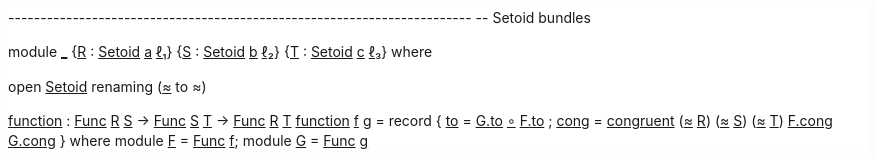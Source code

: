 <a id="5041" class="Comment">------------------------------------------------------------------------</a>
<a id="5114" class="Comment">-- Setoid bundles</a>

<a id="5133" class="Keyword">module</a> <a id="5140" href="Function.Construct.Composition.html#5140" class="Module">_</a> <a id="5142" class="Symbol">{</a><a id="5143" href="Function.Construct.Composition.html#5143" class="Bound">R</a> <a id="5145" class="Symbol">:</a> <a id="5147" href="Relation.Binary.Bundles.html#1204" class="Record">Setoid</a> <a id="5154" href="Function.Construct.Composition.html#712" class="Generalizable">a</a> <a id="5156" href="Function.Construct.Composition.html#718" class="Generalizable">ℓ₁</a><a id="5158" class="Symbol">}</a> <a id="5160" class="Symbol">{</a><a id="5161" href="Function.Construct.Composition.html#5161" class="Bound">S</a> <a id="5163" class="Symbol">:</a> <a id="5165" href="Relation.Binary.Bundles.html#1204" class="Record">Setoid</a> <a id="5172" href="Function.Construct.Composition.html#714" class="Generalizable">b</a> <a id="5174" href="Function.Construct.Composition.html#721" class="Generalizable">ℓ₂</a><a id="5176" class="Symbol">}</a> <a id="5178" class="Symbol">{</a><a id="5179" href="Function.Construct.Composition.html#5179" class="Bound">T</a> <a id="5181" class="Symbol">:</a> <a id="5183" href="Relation.Binary.Bundles.html#1204" class="Record">Setoid</a> <a id="5190" href="Function.Construct.Composition.html#716" class="Generalizable">c</a> <a id="5192" href="Function.Construct.Composition.html#724" class="Generalizable">ℓ₃</a><a id="5194" class="Symbol">}</a> <a id="5196" class="Keyword">where</a>

  <a id="5205" class="Keyword">open</a> <a id="5210" href="Relation.Binary.Bundles.html#1204" class="Module">Setoid</a> <a id="5217" class="Keyword">renaming</a> <a id="5226" class="Symbol">(</a><a id="5227" href="Relation.Binary.Bundles.html#1293" class="Field Operator">_≈_</a> <a id="5231" class="Symbol">to</a> <a id="5234" class="Field Operator">≈</a><a id="5235" class="Symbol">)</a>

  <a id="5240" href="Function.Construct.Composition.html#5240" class="Function">function</a> <a id="5249" class="Symbol">:</a> <a id="5251" href="Function.Bundles.html#2043" class="Record">Func</a> <a id="5256" href="Function.Construct.Composition.html#5143" class="Bound">R</a> <a id="5258" href="Function.Construct.Composition.html#5161" class="Bound">S</a> <a id="5260" class="Symbol">→</a> <a id="5262" href="Function.Bundles.html#2043" class="Record">Func</a> <a id="5267" href="Function.Construct.Composition.html#5161" class="Bound">S</a> <a id="5269" href="Function.Construct.Composition.html#5179" class="Bound">T</a> <a id="5271" class="Symbol">→</a> <a id="5273" href="Function.Bundles.html#2043" class="Record">Func</a> <a id="5278" href="Function.Construct.Composition.html#5143" class="Bound">R</a> <a id="5280" href="Function.Construct.Composition.html#5179" class="Bound">T</a>
  <a id="5284" href="Function.Construct.Composition.html#5240" class="Function">function</a> <a id="5293" href="Function.Construct.Composition.html#5293" class="Bound">f</a> <a id="5295" href="Function.Construct.Composition.html#5295" class="Bound">g</a> <a id="5297" class="Symbol">=</a> <a id="5299" class="Keyword">record</a>
    <a id="5310" class="Symbol">{</a> <a id="5312" href="Function.Bundles.html#2094" class="Field">to</a>   <a id="5317" class="Symbol">=</a> <a id="5319" href="Function.Bundles.html#2094" class="Field">G.to</a> <a id="5324" href="Function.Base.html#1115" class="Function Operator">∘</a> <a id="5326" href="Function.Bundles.html#2094" class="Function">F.to</a>
    <a id="5335" class="Symbol">;</a> <a id="5337" href="Function.Bundles.html#2113" class="Field">cong</a> <a id="5342" class="Symbol">=</a> <a id="5344" href="Function.Construct.Composition.html#950" class="Function">congruent</a> <a id="5354" class="Symbol">(</a><a id="5355" href="Function.Construct.Composition.html#5234" class="Field">≈</a> <a id="5357" href="Function.Construct.Composition.html#5143" class="Bound">R</a><a id="5358" class="Symbol">)</a> <a id="5360" class="Symbol">(</a><a id="5361" href="Function.Construct.Composition.html#5234" class="Field">≈</a> <a id="5363" href="Function.Construct.Composition.html#5161" class="Bound">S</a><a id="5364" class="Symbol">)</a> <a id="5366" class="Symbol">(</a><a id="5367" href="Function.Construct.Composition.html#5234" class="Field">≈</a> <a id="5369" href="Function.Construct.Composition.html#5179" class="Bound">T</a><a id="5370" class="Symbol">)</a> <a id="5372" href="Function.Bundles.html#2113" class="Function">F.cong</a> <a id="5379" href="Function.Bundles.html#2113" class="Field">G.cong</a>
    <a id="5390" class="Symbol">}</a> <a id="5392" class="Keyword">where</a> <a id="5398" class="Keyword">module</a> <a id="5405" href="Function.Construct.Composition.html#5405" class="Module">F</a> <a id="5407" class="Symbol">=</a> <a id="5409" href="Function.Bundles.html#2043" class="Module">Func</a> <a id="5414" href="Function.Construct.Composition.html#5293" class="Bound">f</a><a id="5415" class="Symbol">;</a> <a id="5417" class="Keyword">module</a> <a id="5424" href="Function.Construct.Composition.html#5424" class="Module">G</a> <a id="5426" class="Symbol">=</a> <a id="5428" href="Function.Bundles.html#2043" class="Module">Func</a> <a id="5433" href="Function.Construct.Composition.html#5295" class="Bound">g</a>
